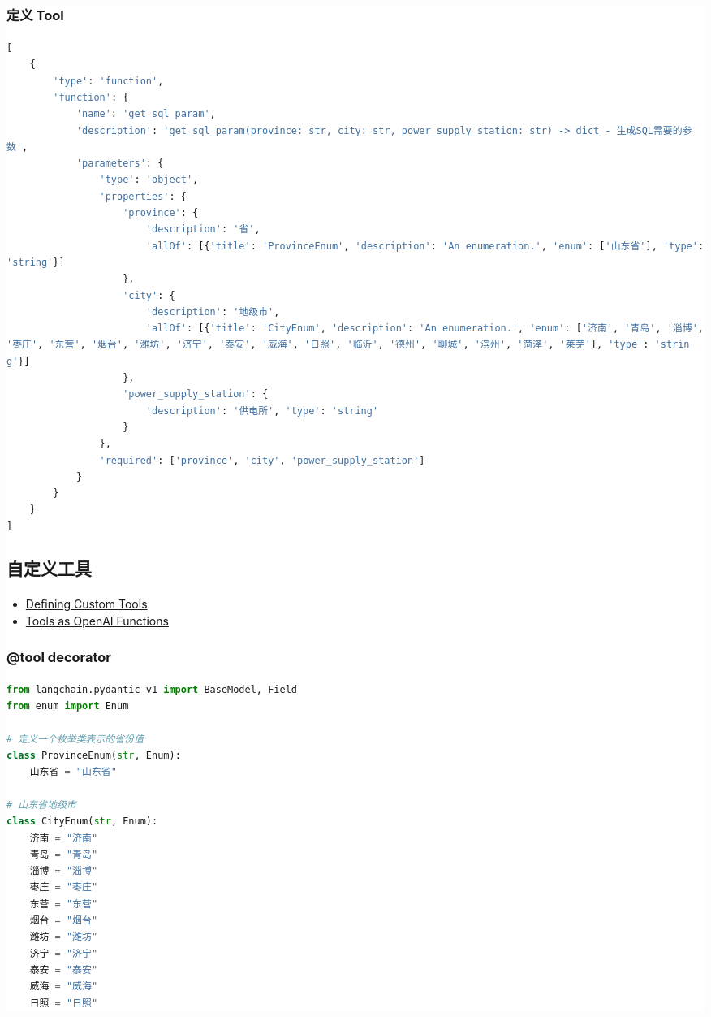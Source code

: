 ### 定义 Tool

```python
[
    {
        'type': 'function', 
        'function': {
            'name': 'get_sql_param', 
            'description': 'get_sql_param(province: str, city: str, power_supply_station: str) -> dict - 生成SQL需要的参数', 
            'parameters': {
                'type': 'object', 
                'properties': {
                    'province': {
                        'description': '省', 
                        'allOf': [{'title': 'ProvinceEnum', 'description': 'An enumeration.', 'enum': ['山东省'], 'type': 'string'}]
                    }, 
                    'city': {
                        'description': '地级市', 
                        'allOf': [{'title': 'CityEnum', 'description': 'An enumeration.', 'enum': ['济南', '青岛', '淄博', '枣庄', '东营', '烟台', '潍坊', '济宁', '泰安', '威海', '日照', '临沂', '德州', '聊城', '滨州', '菏泽', '莱芜'], 'type': 'string'}]
                    }, 
                    'power_supply_station': {
                        'description': '供电所', 'type': 'string'
                    }
                }, 
                'required': ['province', 'city', 'power_supply_station']
            }
        }
    }
]
```

## 自定义工具

- [Defining Custom Tools](https://python.langchain.com/docs/modules/tools/custom_tools/)
- [Tools as OpenAI Functions](https://python.langchain.com/docs/modules/tools/tools_as_openai_functions/)

### @tool decorator

```python
from langchain.pydantic_v1 import BaseModel, Field
from enum import Enum

# 定义一个枚举类表示的省份值
class ProvinceEnum(str, Enum):
    山东省 = "山东省"
    
# 山东省地级市
class CityEnum(str, Enum):
    济南 = "济南"
    青岛 = "青岛"
    淄博 = "淄博"
    枣庄 = "枣庄"
    东营 = "东营"
    烟台 = "烟台"
    潍坊 = "潍坊"
    济宁 = "济宁"
    泰安 = "泰安"
    威海 = "威海"
    日照 = "日照"
```